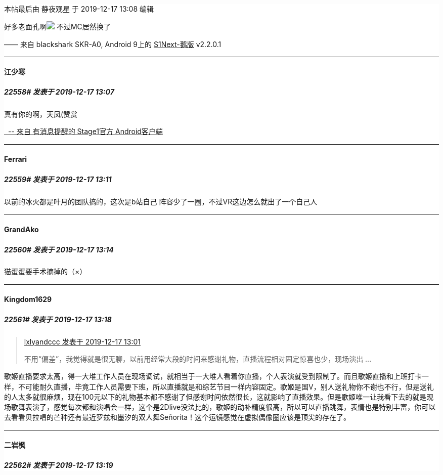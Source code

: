 
 本帖最后由 静夜观星 于 2019-12-17 13:08 编辑 

好多老面孔啊<img src="https://static.saraba1st.com/image/smiley/face2017/037.png" referrerpolicy="no-referrer">
不过MC居然换了

—— 来自 blackshark SKR-A0, Android 9上的 [S1Next-鹅版](https://github.com/ykrank/S1-Next/releases) v2.2.0.1


*****

####  江少寒  
##### 22558#       发表于 2019-12-17 13:07


真有你的啊，天凤(赞赏

[  -- 来自 有消息提醒的 Stage1官方 Android客户端](https://www.coolapk.com/apk/140634)


*****

####  Ferrari  
##### 22559#       发表于 2019-12-17 13:11


以前的冰火都是叶月的团队搞的，这次是b站自己
阵容少了一圈，不过VR这边怎么就出了一个自己人


*****

####  GrandAko  
##### 22560#       发表于 2019-12-17 13:14


猫蛋蛋要手术摘掉的（×）


*****

####  Kingdom1629  
##### 22561#       发表于 2019-12-17 13:18


<blockquote><a href="httphttps://bbs.saraba1st.com/2b/forum.php?mod=redirect&amp;goto=findpost&amp;pid=45891178&amp;ptid=1857164" target="_blank">lxlyandccc 发表于 2019-12-17 13:01</a>

不用“偏差”，我觉得就是很无聊，以前用经常大段的时间来感谢礼物，直播流程相对固定惊喜也少，现场演出 ...</blockquote>
歌姬直播要求太高，得一大堆工作人员在现场调试，就相当于一大堆人看着你直播，个人表演就受到限制了。而且歌姬直播和上班打卡一样，不可能耐久直播，毕竟工作人员需要下班，所以直播就是和综艺节目一样内容固定。歌姬是国V，别人送礼物你不谢也不行，但是送礼的人太多就很麻烦，现在100元以下的礼物基本都不感谢了但感谢时间依然很长，这就影响了直播效果。但是歌姬唯一让我看下去的就是现场歌舞表演了，感觉每次都和演唱会一样，这个是2Dlive没法比的，歌姬的动补精度很高，所以可以直播跳舞，表情也是特别丰富，你可以去看看贝拉唱的芒种还有最近罗兹和墨汐的双人舞Señorita！这个运镜感觉在虚拟偶像圈应该是顶尖的存在了。


*****

####  二岩枫  
##### 22562#       发表于 2019-12-17 13:19
